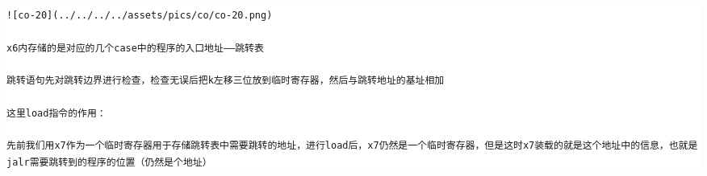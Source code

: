     ![co-20](../../../../assets/pics/co/co-20.png)

    x6内存储的是对应的几个case中的程序的入口地址——跳转表

    跳转语句先对跳转边界进行检查，检查无误后把k左移三位放到临时寄存器，然后与跳转地址的基址相加

    这里load指令的作用：

    先前我们用x7作为一个临时寄存器用于存储跳转表中需要跳转的地址，进行load后，x7仍然是一个临时寄存器，但是这时x7装载的就是这个地址中的信息，也就是jalr需要跳转到的程序的位置（仍然是个地址）
